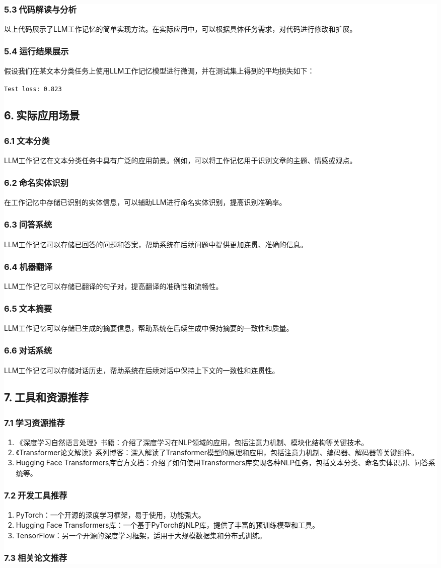 ### 5.3 代码解读与分析

以上代码展示了LLM工作记忆的简单实现方法。在实际应用中，可以根据具体任务需求，对代码进行修改和扩展。

### 5.4 运行结果展示

假设我们在某文本分类任务上使用LLM工作记忆模型进行微调，并在测试集上得到的平均损失如下：

```
Test loss: 0.823
```

## 6. 实际应用场景

### 6.1 文本分类

LLM工作记忆在文本分类任务中具有广泛的应用前景。例如，可以将工作记忆用于识别文章的主题、情感或观点。

### 6.2 命名实体识别

在工作记忆中存储已识别的实体信息，可以辅助LLM进行命名实体识别，提高识别准确率。

### 6.3 问答系统

LLM工作记忆可以存储已回答的问题和答案，帮助系统在后续问题中提供更加连贯、准确的信息。

### 6.4 机器翻译

LLM工作记忆可以存储已翻译的句子对，提高翻译的准确性和流畅性。

### 6.5 文本摘要

LLM工作记忆可以存储已生成的摘要信息，帮助系统在后续生成中保持摘要的一致性和质量。

### 6.6 对话系统

LLM工作记忆可以存储对话历史，帮助系统在后续对话中保持上下文的一致性和连贯性。

## 7. 工具和资源推荐

### 7.1 学习资源推荐

1. 《深度学习自然语言处理》书籍：介绍了深度学习在NLP领域的应用，包括注意力机制、模块化结构等关键技术。
2. 《Transformer论文解读》系列博客：深入解读了Transformer模型的原理和应用，包括注意力机制、编码器、解码器等关键组件。
3. Hugging Face Transformers库官方文档：介绍了如何使用Transformers库实现各种NLP任务，包括文本分类、命名实体识别、问答系统等。

### 7.2 开发工具推荐

1. PyTorch：一个开源的深度学习框架，易于使用，功能强大。
2. Hugging Face Transformers库：一个基于PyTorch的NLP库，提供了丰富的预训练模型和工具。
3. TensorFlow：另一个开源的深度学习框架，适用于大规模数据集和分布式训练。

### 7.3 相关论文推荐
